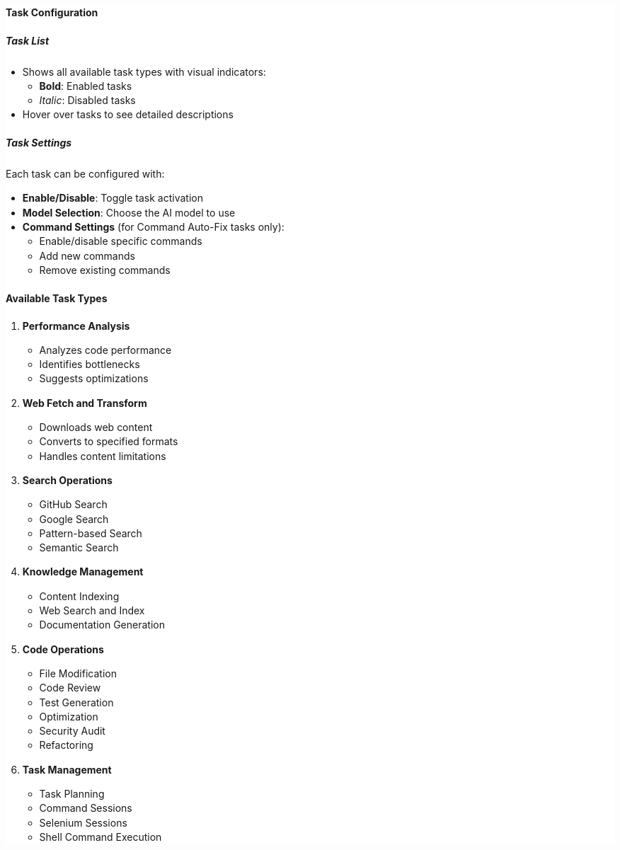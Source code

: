 
#### Task Configuration


##### Task List
- Shows all available task types with visual indicators:
  - **Bold**: Enabled tasks
  - *Italic*: Disabled tasks
- Hover over tasks to see detailed descriptions


##### Task Settings
Each task can be configured with:
- **Enable/Disable**: Toggle task activation
- **Model Selection**: Choose the AI model to use
- **Command Settings** (for Command Auto-Fix tasks only):
  - Enable/disable specific commands
  - Add new commands
  - Remove existing commands


#### Available Task Types

1. **Performance Analysis**
   - Analyzes code performance
   - Identifies bottlenecks
   - Suggests optimizations

2. **Web Fetch and Transform**
   - Downloads web content
   - Converts to specified formats
   - Handles content limitations

3. **Search Operations**
   - GitHub Search
   - Google Search
   - Pattern-based Search
   - Semantic Search

4. **Knowledge Management**
   - Content Indexing
   - Web Search and Index
   - Documentation Generation

5. **Code Operations**
   - File Modification
   - Code Review
   - Test Generation
   - Optimization
   - Security Audit
   - Refactoring

6. **Task Management**
   - Task Planning
   - Command Sessions
   - Selenium Sessions
   - Shell Command Execution
